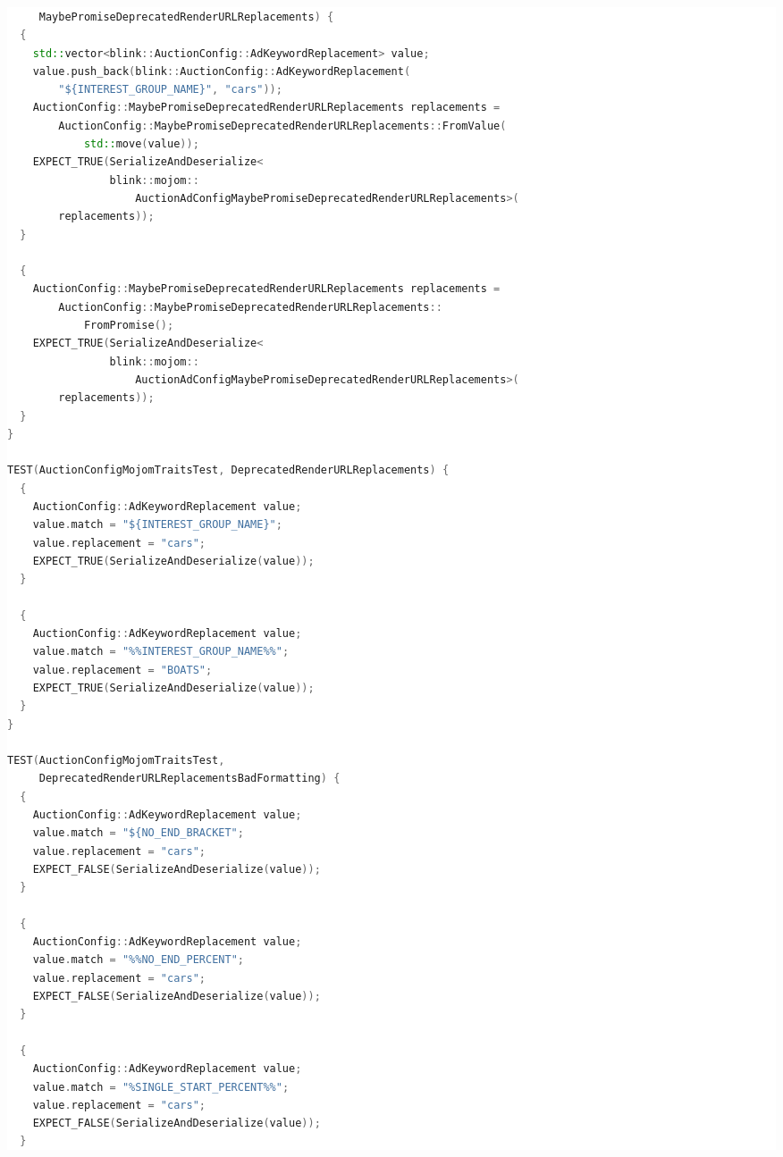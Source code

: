 ```cpp
     MaybePromiseDeprecatedRenderURLReplacements) {
  {
    std::vector<blink::AuctionConfig::AdKeywordReplacement> value;
    value.push_back(blink::AuctionConfig::AdKeywordReplacement(
        "${INTEREST_GROUP_NAME}", "cars"));
    AuctionConfig::MaybePromiseDeprecatedRenderURLReplacements replacements =
        AuctionConfig::MaybePromiseDeprecatedRenderURLReplacements::FromValue(
            std::move(value));
    EXPECT_TRUE(SerializeAndDeserialize<
                blink::mojom::
                    AuctionAdConfigMaybePromiseDeprecatedRenderURLReplacements>(
        replacements));
  }

  {
    AuctionConfig::MaybePromiseDeprecatedRenderURLReplacements replacements =
        AuctionConfig::MaybePromiseDeprecatedRenderURLReplacements::
            FromPromise();
    EXPECT_TRUE(SerializeAndDeserialize<
                blink::mojom::
                    AuctionAdConfigMaybePromiseDeprecatedRenderURLReplacements>(
        replacements));
  }
}

TEST(AuctionConfigMojomTraitsTest, DeprecatedRenderURLReplacements) {
  {
    AuctionConfig::AdKeywordReplacement value;
    value.match = "${INTEREST_GROUP_NAME}";
    value.replacement = "cars";
    EXPECT_TRUE(SerializeAndDeserialize(value));
  }

  {
    AuctionConfig::AdKeywordReplacement value;
    value.match = "%%INTEREST_GROUP_NAME%%";
    value.replacement = "BOATS";
    EXPECT_TRUE(SerializeAndDeserialize(value));
  }
}

TEST(AuctionConfigMojomTraitsTest,
     DeprecatedRenderURLReplacementsBadFormatting) {
  {
    AuctionConfig::AdKeywordReplacement value;
    value.match = "${NO_END_BRACKET";
    value.replacement = "cars";
    EXPECT_FALSE(SerializeAndDeserialize(value));
  }

  {
    AuctionConfig::AdKeywordReplacement value;
    value.match = "%%NO_END_PERCENT";
    value.replacement = "cars";
    EXPECT_FALSE(SerializeAndDeserialize(value));
  }

  {
    AuctionConfig::AdKeywordReplacement value;
    value.match = "%SINGLE_START_PERCENT%%";
    value.replacement = "cars";
    EXPECT_FALSE(SerializeAndDeserialize(value));
  }
```
